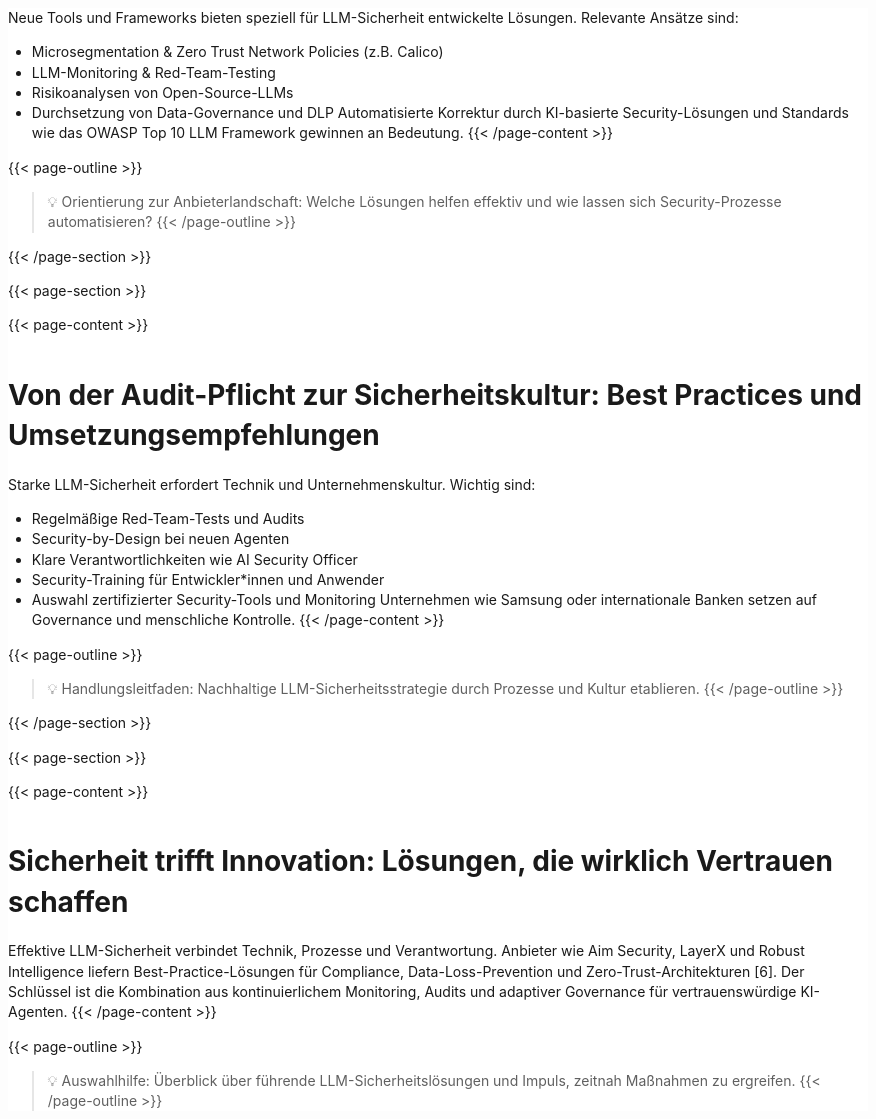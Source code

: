 Neue Tools und Frameworks bieten speziell für LLM-Sicherheit entwickelte Lösungen. Relevante Ansätze sind:
- Microsegmentation & Zero Trust Network Policies (z.B. Calico)
- LLM-Monitoring & Red-Team-Testing
- Risikoanalysen von Open-Source-LLMs
- Durchsetzung von Data-Governance und DLP
Automatisierte Korrektur durch KI-basierte Security-Lösungen und Standards wie das OWASP Top 10 LLM Framework gewinnen an Bedeutung.
{{< /page-content >}}

{{< page-outline >}}
> 💡 Orientierung zur Anbieterlandschaft: Welche Lösungen helfen effektiv und wie lassen sich Security-Prozesse automatisieren?
{{< /page-outline >}}

{{< /page-section >}}

{{< page-section >}}

{{< page-content >}}
# Von der Audit-Pflicht zur Sicherheitskultur: Best Practices und Umsetzungsempfehlungen

Starke LLM-Sicherheit erfordert Technik und Unternehmenskultur. Wichtig sind:
- Regelmäßige Red-Team-Tests und Audits
- Security-by-Design bei neuen Agenten
- Klare Verantwortlichkeiten wie AI Security Officer
- Security-Training für Entwickler*innen und Anwender
- Auswahl zertifizierter Security-Tools und Monitoring
Unternehmen wie Samsung oder internationale Banken setzen auf Governance und menschliche Kontrolle.
{{< /page-content >}}

{{< page-outline >}}
> 💡 Handlungsleitfaden: Nachhaltige LLM-Sicherheitsstrategie durch Prozesse und Kultur etablieren.
{{< /page-outline >}}

{{< /page-section >}}

{{< page-section >}}

{{< page-content >}}
# Sicherheit trifft Innovation: Lösungen, die wirklich Vertrauen schaffen

Effektive LLM-Sicherheit verbindet Technik, Prozesse und Verantwortung. Anbieter wie Aim Security, LayerX und Robust Intelligence liefern Best-Practice-Lösungen für Compliance, Data-Loss-Prevention und Zero-Trust-Architekturen [6]. Der Schlüssel ist die Kombination aus kontinuierlichem Monitoring, Audits und adaptiver Governance für vertrauenswürdige KI-Agenten.
{{< /page-content >}}

{{< page-outline >}}
> 💡 Auswahlhilfe: Überblick über führende LLM-Sicherheitslösungen und Impuls, zeitnah Maßnahmen zu ergreifen.
{{< /page-outline >}}
